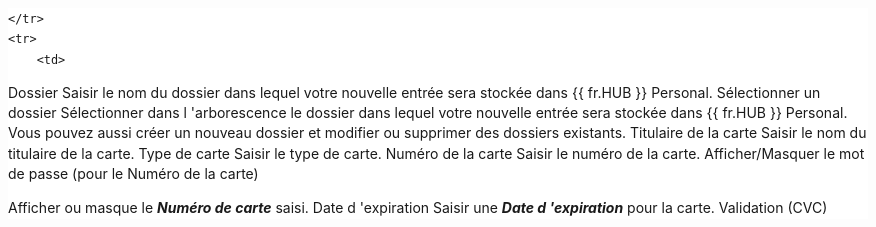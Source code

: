 	</tr>
	<tr>
		<td>
Dossier 
		</td>
		<td>
Saisir le nom du dossier dans lequel votre nouvelle entrée sera stockée dans {{ fr.HUB }} Personal. 
		</td>
	</tr>
	<tr>
		<td>
Sélectionner un dossier 
		</td>
		<td>
Sélectionner dans l 'arborescence le dossier dans lequel votre nouvelle entrée sera stockée dans {{ fr.HUB }} Personal. Vous pouvez aussi créer un nouveau dossier et modifier ou supprimer des dossiers existants. 
		</td>
	</tr>
	<tr>
		<td>
Titulaire de la carte 
		</td>
		<td>
Saisir le nom du titulaire de la carte. 
		</td>
	</tr>
	<tr>
		<td>
Type de carte 
		</td>
		<td>
Saisir le type de carte. 
		</td>
	</tr>
	<tr>
		<td>
Numéro de la carte 
		</td>
		<td>
Saisir le numéro de la carte. 
		</td>
	</tr>
	<tr>
		<td>
Afficher/Masquer le mot de passe (pour le Numéro de la carte) 
		</td>
		<td>

Afficher ou masque le ***Numéro de carte*** saisi. 
		</td>
	</tr>
	<tr>
		<td>
Date d 'expiration 
		</td>
		<td>
Saisir une ***Date d 'expiration*** pour la carte. 
		</td>
	</tr>
	<tr>
		<td>
Validation (CVC) 
		</td>